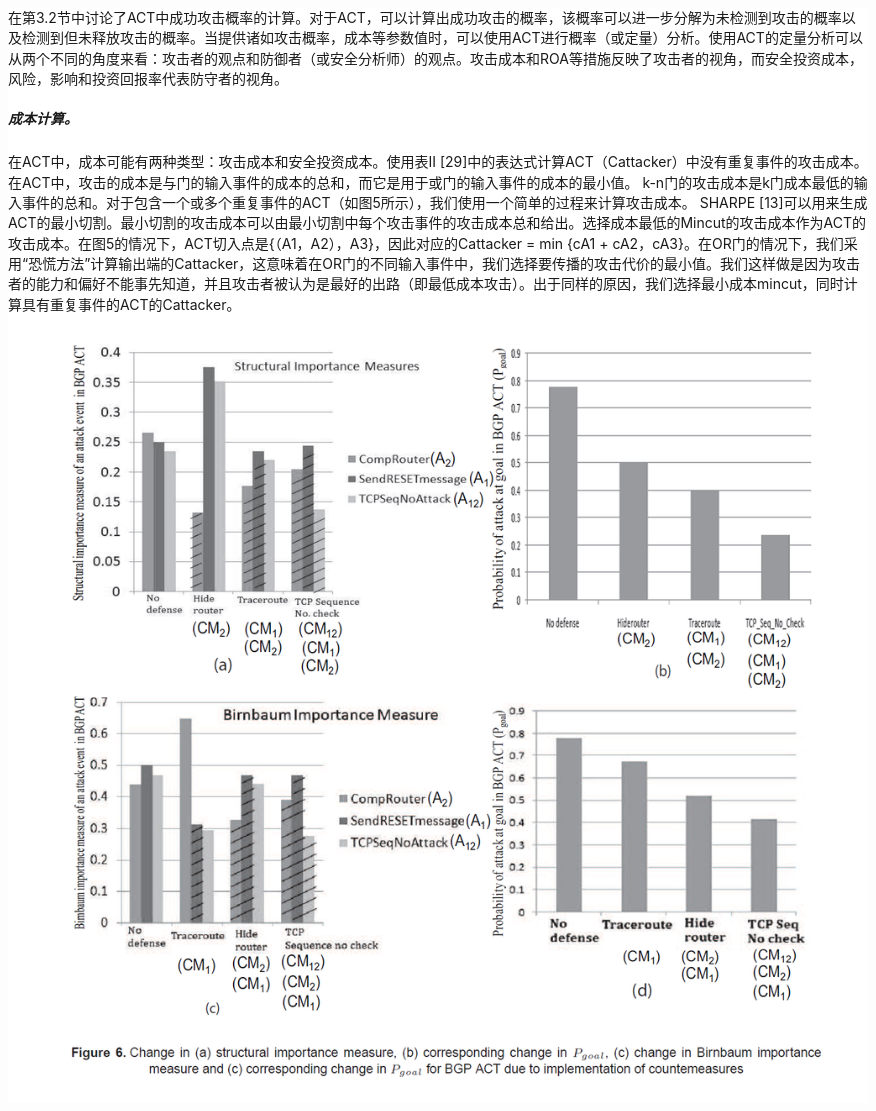 在第3.2节中讨论了ACT中成功攻击概率的计算。对于ACT，可以计算出成功攻击的概率，该概率可以进一步分解为未检测到攻击的概率以及检测到但未释放攻击的概率。当提供诸如攻击概率，成本等参数值时，可以使用ACT进行概率（或定量）分析。使用ACT的定量分析可以从两个不同的角度来看：攻击者的观点和防御者（或安全分析师）的观点。攻击成本和ROA等措施反映了攻击者的视角，而安全投资成本，风险，影响和投资回报率代表防守者的视角。
##### 成本计算。
在ACT中，成本可能有两种类型：攻击成本和安全投资成本。使用表II [29]中的表达式计算ACT（Cattacker）中没有重复事件的攻击成本。在ACT中，攻击的成本是与门的输入事件的成本的总和，而它是用于或门的输入事件的成本的最小值。 k-n门的攻击成本是k门成本最低的输入事件的总和。对于包含一个或多个重复事件的ACT（如图5所示），我们使用一个简单的过程来计算攻击成本。
 SHARPE [13]可以用来生成ACT的最小切割。最小切割的攻击成本可以由最小切割中每个攻击事件的攻击成本总和给出。选择成本最低的Mincut的攻击成本作为ACT的攻击成本。在图5的情况下，ACT切入点是{（A1，A2），A3}，因此对应的Cattacker = min {cA1 + cA2，cA3}。在OR门的情况下，我们采用“恐慌方法”计算输出端的Cattacker，这意味着在OR门的不同输入事件中，我们选择要传播的攻击代价的最小值。我们这样做是因为攻击者的能力和偏好不能事先知道，并且攻击者被认为是最好的出路（即最低成本攻击）。出于同样的原因，我们选择最小成本mincut，同时计算具有重复事件的ACT的Cattacker。
![4-12](https://github.com/GrowingGardenia/Information-Security-Paper-Reading/blob/master/picture/4-12.png)
